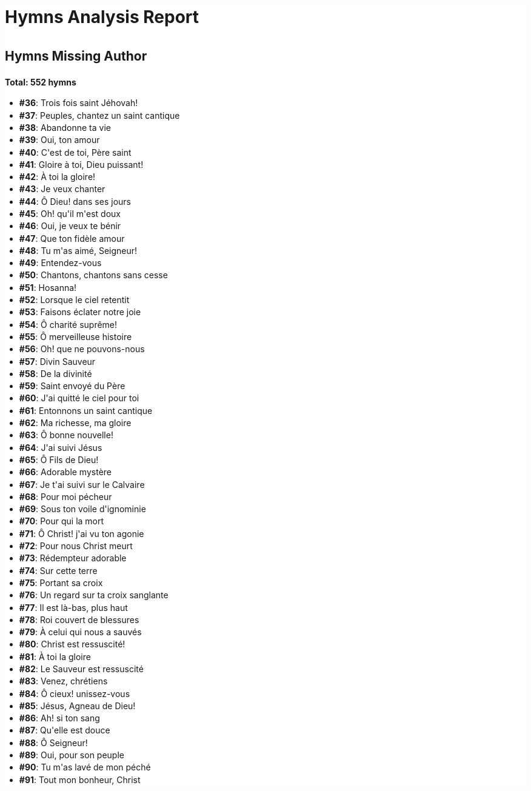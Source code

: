 # Hymns Analysis Report

## Hymns Missing Author

**Total: 552 hymns**

- **#36**: Trois fois saint Jéhovah!
- **#37**: Peuples, chantez un saint cantique
- **#38**: Abandonne ta vie
- **#39**: Oui, ton amour
- **#40**: C'est de toi, Père saint
- **#41**: Gloire à toi, Dieu puissant!
- **#42**: À toi la gloire!
- **#43**: Je veux chanter
- **#44**: Ô Dieu! dans ses jours
- **#45**: Oh! qu'il m'est doux
- **#46**: Oui, je veux te bénir
- **#47**: Que ton fidèle amour
- **#48**: Tu m'as aimé, Seigneur!
- **#49**: Entendez-vous
- **#50**: Chantons, chantons sans cesse
- **#51**: Hosanna!
- **#52**: Lorsque le ciel retentit
- **#53**: Faisons éclater notre joie
- **#54**: Ô charité suprême!
- **#55**: Ô merveilleuse histoire
- **#56**: Oh! que ne pouvons-nous
- **#57**: Divin Sauveur
- **#58**: De la divinité
- **#59**: Saint envoyé du Père
- **#60**: J'ai quitté le ciel pour toi
- **#61**: Entonnons un saint cantique
- **#62**: Ma richesse, ma gloire
- **#63**: Ô bonne nouvelle!
- **#64**: J'ai suivi Jésus
- **#65**: Ô Fils de Dieu!
- **#66**: Adorable mystère
- **#67**: Je t'ai suivi sur le Calvaire
- **#68**: Pour moi pécheur
- **#69**: Sous ton voile d'ignominie
- **#70**: Pour qui la mort
- **#71**: Ô Christ! j'ai vu ton agonie
- **#72**: Pour nous Christ meurt
- **#73**: Rédempteur adorable
- **#74**: Sur cette terre
- **#75**: Portant sa croix
- **#76**: Un regard sur ta croix sanglante
- **#77**: Il est là-bas, plus haut
- **#78**: Roi couvert de blessures
- **#79**: À celui qui nous a sauvés
- **#80**: Christ est ressuscité!
- **#81**: À toi la gloire
- **#82**: Le Sauveur est ressuscité
- **#83**: Venez, chrétiens
- **#84**: Ô cieux! unissez-vous
- **#85**: Jésus, Agneau de Dieu!
- **#86**: Ah! si ton sang
- **#87**: Qu'elle est douce
- **#88**: Ô Seigneur!
- **#89**: Oui, pour son peuple
- **#90**: Tu m'as lavé de mon péché
- **#91**: Tout mon bonheur, Christ